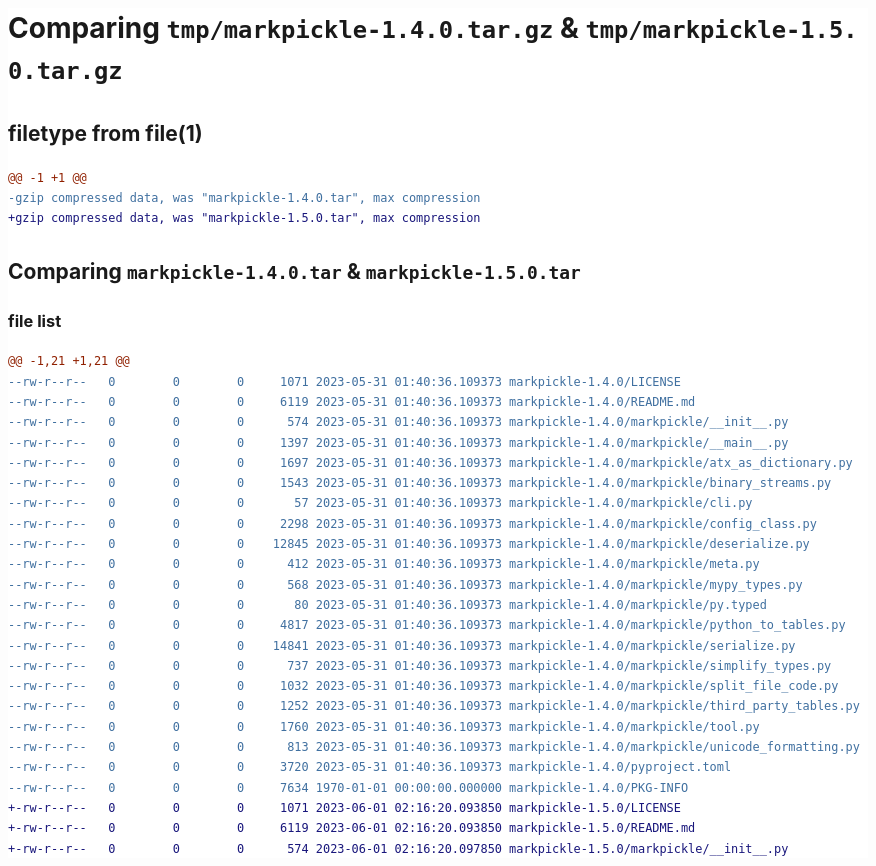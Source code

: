 # Comparing `tmp/markpickle-1.4.0.tar.gz` & `tmp/markpickle-1.5.0.tar.gz`

## filetype from file(1)

```diff
@@ -1 +1 @@
-gzip compressed data, was "markpickle-1.4.0.tar", max compression
+gzip compressed data, was "markpickle-1.5.0.tar", max compression
```

## Comparing `markpickle-1.4.0.tar` & `markpickle-1.5.0.tar`

### file list

```diff
@@ -1,21 +1,21 @@
--rw-r--r--   0        0        0     1071 2023-05-31 01:40:36.109373 markpickle-1.4.0/LICENSE
--rw-r--r--   0        0        0     6119 2023-05-31 01:40:36.109373 markpickle-1.4.0/README.md
--rw-r--r--   0        0        0      574 2023-05-31 01:40:36.109373 markpickle-1.4.0/markpickle/__init__.py
--rw-r--r--   0        0        0     1397 2023-05-31 01:40:36.109373 markpickle-1.4.0/markpickle/__main__.py
--rw-r--r--   0        0        0     1697 2023-05-31 01:40:36.109373 markpickle-1.4.0/markpickle/atx_as_dictionary.py
--rw-r--r--   0        0        0     1543 2023-05-31 01:40:36.109373 markpickle-1.4.0/markpickle/binary_streams.py
--rw-r--r--   0        0        0       57 2023-05-31 01:40:36.109373 markpickle-1.4.0/markpickle/cli.py
--rw-r--r--   0        0        0     2298 2023-05-31 01:40:36.109373 markpickle-1.4.0/markpickle/config_class.py
--rw-r--r--   0        0        0    12845 2023-05-31 01:40:36.109373 markpickle-1.4.0/markpickle/deserialize.py
--rw-r--r--   0        0        0      412 2023-05-31 01:40:36.109373 markpickle-1.4.0/markpickle/meta.py
--rw-r--r--   0        0        0      568 2023-05-31 01:40:36.109373 markpickle-1.4.0/markpickle/mypy_types.py
--rw-r--r--   0        0        0       80 2023-05-31 01:40:36.109373 markpickle-1.4.0/markpickle/py.typed
--rw-r--r--   0        0        0     4817 2023-05-31 01:40:36.109373 markpickle-1.4.0/markpickle/python_to_tables.py
--rw-r--r--   0        0        0    14841 2023-05-31 01:40:36.109373 markpickle-1.4.0/markpickle/serialize.py
--rw-r--r--   0        0        0      737 2023-05-31 01:40:36.109373 markpickle-1.4.0/markpickle/simplify_types.py
--rw-r--r--   0        0        0     1032 2023-05-31 01:40:36.109373 markpickle-1.4.0/markpickle/split_file_code.py
--rw-r--r--   0        0        0     1252 2023-05-31 01:40:36.109373 markpickle-1.4.0/markpickle/third_party_tables.py
--rw-r--r--   0        0        0     1760 2023-05-31 01:40:36.109373 markpickle-1.4.0/markpickle/tool.py
--rw-r--r--   0        0        0      813 2023-05-31 01:40:36.109373 markpickle-1.4.0/markpickle/unicode_formatting.py
--rw-r--r--   0        0        0     3720 2023-05-31 01:40:36.109373 markpickle-1.4.0/pyproject.toml
--rw-r--r--   0        0        0     7634 1970-01-01 00:00:00.000000 markpickle-1.4.0/PKG-INFO
+-rw-r--r--   0        0        0     1071 2023-06-01 02:16:20.093850 markpickle-1.5.0/LICENSE
+-rw-r--r--   0        0        0     6119 2023-06-01 02:16:20.093850 markpickle-1.5.0/README.md
+-rw-r--r--   0        0        0      574 2023-06-01 02:16:20.097850 markpickle-1.5.0/markpickle/__init__.py
```